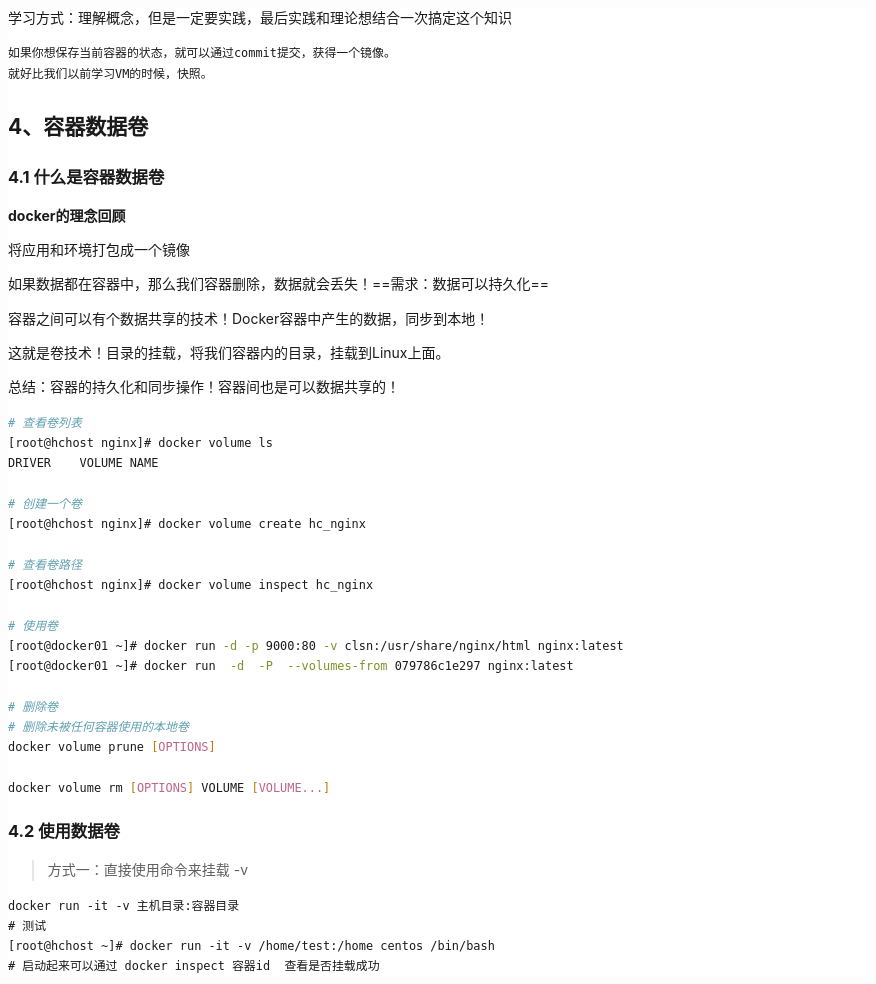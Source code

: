 学习方式：理解概念，但是一定要实践，最后实践和理论想结合一次搞定这个知识

```shell
如果你想保存当前容器的状态，就可以通过commit提交，获得一个镜像。
就好比我们以前学习VM的时候，快照。
```

## 4、容器数据卷

### 4.1 什么是容器数据卷

**docker的理念回顾**

将应用和环境打包成一个镜像

如果数据都在容器中，那么我们容器删除，数据就会丢失！==需求：数据可以持久化==

容器之间可以有个数据共享的技术！Docker容器中产生的数据，同步到本地！

这就是卷技术！目录的挂载，将我们容器内的目录，挂载到Linux上面。

总结：容器的持久化和同步操作！容器间也是可以数据共享的！

```sh
# 查看卷列表
[root@hchost nginx]# docker volume ls
DRIVER    VOLUME NAME

# 创建一个卷
[root@hchost nginx]# docker volume create hc_nginx

# 查看卷路径
[root@hchost nginx]# docker volume inspect hc_nginx

# 使用卷
[root@docker01 ~]# docker run -d -p 9000:80 -v clsn:/usr/share/nginx/html nginx:latest 
[root@docker01 ~]# docker run  -d  -P  --volumes-from 079786c1e297 nginx:latest

# 删除卷
# 删除未被任何容器使用的本地卷
docker volume prune [OPTIONS]

docker volume rm [OPTIONS] VOLUME [VOLUME...]
```



### 4.2 使用数据卷

> 方式一：直接使用命令来挂载 -v

```shell
docker run -it -v 主机目录:容器目录
# 测试
[root@hchost ~]# docker run -it -v /home/test:/home centos /bin/bash
# 启动起来可以通过 docker inspect 容器id  查看是否挂载成功
```
